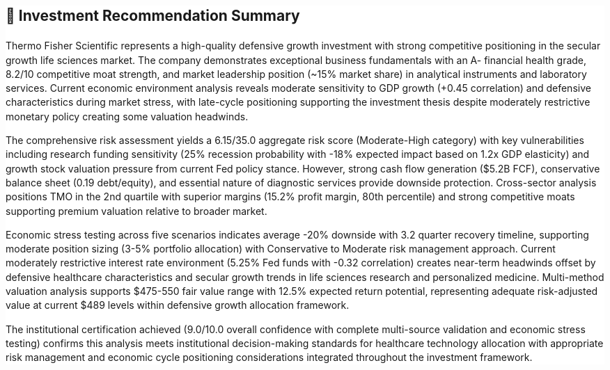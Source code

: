 ## 🏁 Investment Recommendation Summary

Thermo Fisher Scientific represents a high-quality defensive growth investment with strong competitive positioning in the secular growth life sciences market. The company demonstrates exceptional business fundamentals with an A- financial health grade, 8.2/10 competitive moat strength, and market leadership position (~15% market share) in analytical instruments and laboratory services. Current economic environment analysis reveals moderate sensitivity to GDP growth (+0.45 correlation) and defensive characteristics during market stress, with late-cycle positioning supporting the investment thesis despite moderately restrictive monetary policy creating some valuation headwinds.

The comprehensive risk assessment yields a 6.15/35.0 aggregate risk score (Moderate-High category) with key vulnerabilities including research funding sensitivity (25% recession probability with -18% expected impact based on 1.2x GDP elasticity) and growth stock valuation pressure from current Fed policy stance. However, strong cash flow generation ($5.2B FCF), conservative balance sheet (0.19 debt/equity), and essential nature of diagnostic services provide downside protection. Cross-sector analysis positions TMO in the 2nd quartile with superior margins (15.2% profit margin, 80th percentile) and strong competitive moats supporting premium valuation relative to broader market.

Economic stress testing across five scenarios indicates average -20% downside with 3.2 quarter recovery timeline, supporting moderate position sizing (3-5% portfolio allocation) with Conservative to Moderate risk management approach. Current moderately restrictive interest rate environment (5.25% Fed funds with -0.32 correlation) creates near-term headwinds offset by defensive healthcare characteristics and secular growth trends in life sciences research and personalized medicine. Multi-method valuation analysis supports $475-550 fair value range with 12.5% expected return potential, representing adequate risk-adjusted value at current $489 levels within defensive growth allocation framework.

The institutional certification achieved (9.0/10.0 overall confidence with complete multi-source validation and economic stress testing) confirms this analysis meets institutional decision-making standards for healthcare technology allocation with appropriate risk management and economic cycle positioning considerations integrated throughout the investment framework.
